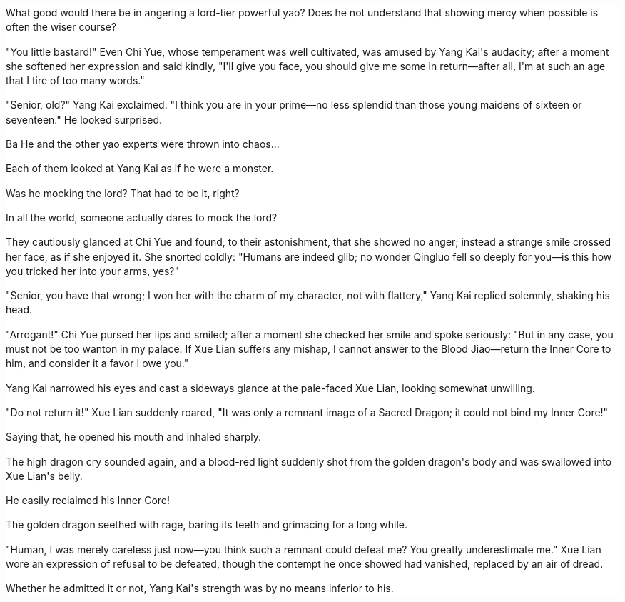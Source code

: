 What good would there be in angering a lord-tier powerful yao? Does he not understand that showing mercy when possible is often the wiser course?

"You little bastard!" Even Chi Yue, whose temperament was well cultivated, was amused by Yang Kai's audacity; after a moment she softened her expression and said kindly, "I'll give you face, you should give me some in return—after all, I'm at such an age that I tire of too many words."

"Senior, old?" Yang Kai exclaimed. "I think you are in your prime—no less splendid than those young maidens of sixteen or seventeen." He looked surprised.

Ba He and the other yao experts were thrown into chaos...

Each of them looked at Yang Kai as if he were a monster.

Was he mocking the lord? That had to be it, right?

In all the world, someone actually dares to mock the lord?

They cautiously glanced at Chi Yue and found, to their astonishment, that she showed no anger; instead a strange smile crossed her face, as if she enjoyed it. She snorted coldly: "Humans are indeed glib; no wonder Qingluo fell so deeply for you—is this how you tricked her into your arms, yes?"

"Senior, you have that wrong; I won her with the charm of my character, not with flattery," Yang Kai replied solemnly, shaking his head.

"Arrogant!" Chi Yue pursed her lips and smiled; after a moment she checked her smile and spoke seriously: "But in any case, you must not be too wanton in my palace. If Xue Lian suffers any mishap, I cannot answer to the Blood Jiao—return the Inner Core to him, and consider it a favor I owe you."

Yang Kai narrowed his eyes and cast a sideways glance at the pale-faced Xue Lian, looking somewhat unwilling.

"Do not return it!" Xue Lian suddenly roared, "It was only a remnant image of a Sacred Dragon; it could not bind my Inner Core!"

Saying that, he opened his mouth and inhaled sharply.

The high dragon cry sounded again, and a blood-red light suddenly shot from the golden dragon's body and was swallowed into Xue Lian's belly.

He easily reclaimed his Inner Core!

The golden dragon seethed with rage, baring its teeth and grimacing for a long while.

"Human, I was merely careless just now—you think such a remnant could defeat me? You greatly underestimate me." Xue Lian wore an expression of refusal to be defeated, though the contempt he once showed had vanished, replaced by an air of dread.

Whether he admitted it or not, Yang Kai's strength was by no means inferior to his.